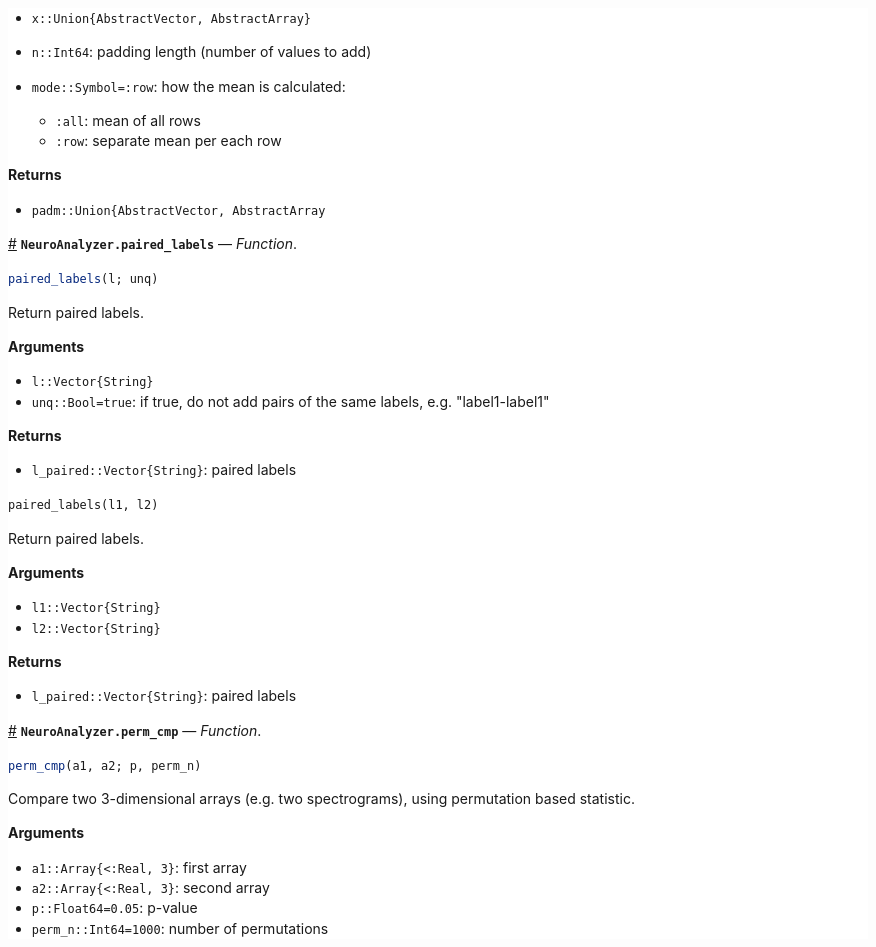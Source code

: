   * `x::Union{AbstractVector, AbstractArray}`
  * `n::Int64`: padding length (number of values to add)
  * `mode::Symbol=:row`: how the mean is calculated:

      * `:all`: mean of all rows
      * `:row`: separate mean per each row

**Returns**

  * `padm::Union{AbstractVector, AbstractArray`

<a id='NeuroAnalyzer.paired_labels' href='#NeuroAnalyzer.paired_labels'>#</a>
**`NeuroAnalyzer.paired_labels`** &mdash; *Function*.



```julia
paired_labels(l; unq)
```

Return paired labels.

**Arguments**

  * `l::Vector{String}`
  * `unq::Bool=true`: if true, do not add pairs of the same labels, e.g. "label1-label1"

**Returns**

  * `l_paired::Vector{String}`: paired labels


```
paired_labels(l1, l2)
```

Return paired labels.

**Arguments**

  * `l1::Vector{String}`
  * `l2::Vector{String}`

**Returns**

  * `l_paired::Vector{String}`: paired labels

<a id='NeuroAnalyzer.perm_cmp' href='#NeuroAnalyzer.perm_cmp'>#</a>
**`NeuroAnalyzer.perm_cmp`** &mdash; *Function*.



```julia
perm_cmp(a1, a2; p, perm_n)
```

Compare two 3-dimensional arrays (e.g. two spectrograms), using permutation based statistic.

**Arguments**

  * `a1::Array{<:Real, 3}`: first array
  * `a2::Array{<:Real, 3}`: second array
  * `p::Float64=0.05`: p-value
  * `perm_n::Int64=1000`: number of permutations
